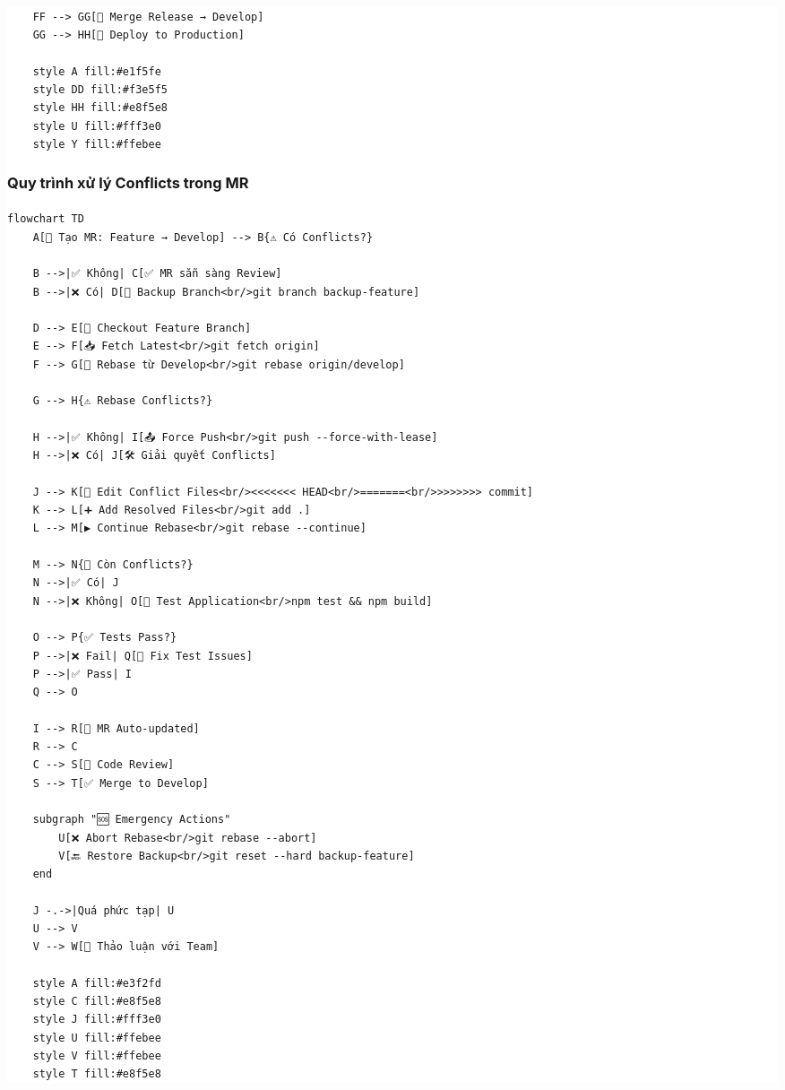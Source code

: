 ```mermaid
    FF --> GG[🔀 Merge Release → Develop]
    GG --> HH[🚀 Deploy to Production]
    
    style A fill:#e1f5fe
    style DD fill:#f3e5f5
    style HH fill:#e8f5e8
    style U fill:#fff3e0
    style Y fill:#ffebee
```

### Quy trình xử lý Conflicts trong MR

```mermaid
flowchart TD
    A[🔀 Tạo MR: Feature → Develop] --> B{⚠️ Có Conflicts?}
    
    B -->|✅ Không| C[✅ MR sẵn sàng Review]
    B -->|❌ Có| D[💾 Backup Branch<br/>git branch backup-feature]
    
    D --> E[🔄 Checkout Feature Branch]
    E --> F[📥 Fetch Latest<br/>git fetch origin]
    F --> G[🔄 Rebase từ Develop<br/>git rebase origin/develop]
    
    G --> H{⚠️ Rebase Conflicts?}
    
    H -->|✅ Không| I[📤 Force Push<br/>git push --force-with-lease]
    H -->|❌ Có| J[🛠️ Giải quyết Conflicts]
    
    J --> K[📝 Edit Conflict Files<br/><<<<<<< HEAD<br/>=======<br/>>>>>>>> commit]
    K --> L[➕ Add Resolved Files<br/>git add .]
    L --> M[▶️ Continue Rebase<br/>git rebase --continue]
    
    M --> N{🔄 Còn Conflicts?}
    N -->|✅ Có| J
    N -->|❌ Không| O[🧪 Test Application<br/>npm test && npm build]
    
    O --> P{✅ Tests Pass?}
    P -->|❌ Fail| Q[🔧 Fix Test Issues]
    P -->|✅ Pass| I
    Q --> O
    
    I --> R[🔄 MR Auto-updated]
    R --> C
    C --> S[👥 Code Review]
    S --> T[✅ Merge to Develop]
    
    subgraph "🆘 Emergency Actions"
        U[❌ Abort Rebase<br/>git rebase --abort]
        V[🔙 Restore Backup<br/>git reset --hard backup-feature]
    end
    
    J -.->|Quá phức tạp| U
    U --> V
    V --> W[💬 Thảo luận với Team]
    
    style A fill:#e3f2fd
    style C fill:#e8f5e8
    style J fill:#fff3e0
    style U fill:#ffebee
    style V fill:#ffebee
    style T fill:#e8f5e8
```
